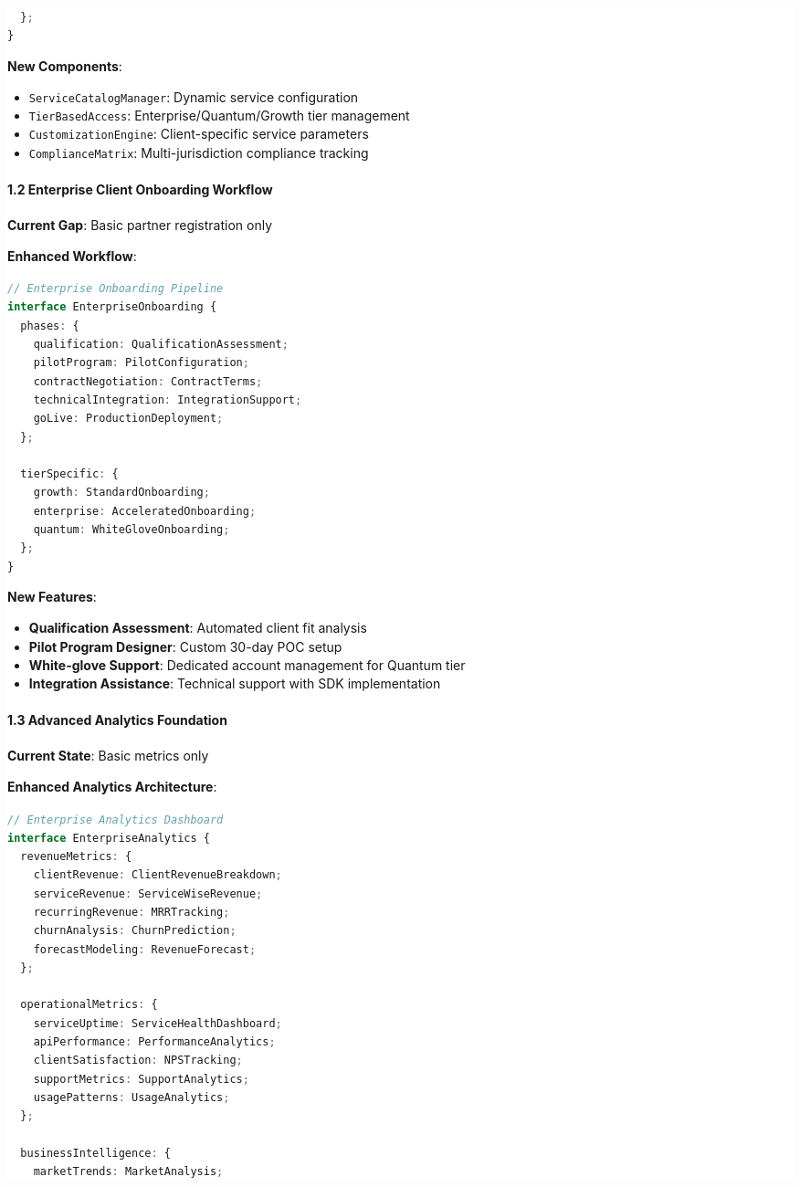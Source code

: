 ```typescript
  };
}
```

**New Components**:
- `ServiceCatalogManager`: Dynamic service configuration
- `TierBasedAccess`: Enterprise/Quantum/Growth tier management
- `CustomizationEngine`: Client-specific service parameters
- `ComplianceMatrix`: Multi-jurisdiction compliance tracking

#### **1.2 Enterprise Client Onboarding Workflow**

**Current Gap**: Basic partner registration only

**Enhanced Workflow**:
```typescript
// Enterprise Onboarding Pipeline
interface EnterpriseOnboarding {
  phases: {
    qualification: QualificationAssessment;
    pilotProgram: PilotConfiguration;
    contractNegotiation: ContractTerms;
    technicalIntegration: IntegrationSupport;
    goLive: ProductionDeployment;
  };
  
  tierSpecific: {
    growth: StandardOnboarding;
    enterprise: AcceleratedOnboarding;
    quantum: WhiteGloveOnboarding;
  };
}
```

**New Features**:
- **Qualification Assessment**: Automated client fit analysis
- **Pilot Program Designer**: Custom 30-day POC setup
- **White-glove Support**: Dedicated account management for Quantum tier
- **Integration Assistance**: Technical support with SDK implementation

#### **1.3 Advanced Analytics Foundation**

**Current State**: Basic metrics only

**Enhanced Analytics Architecture**:
```typescript
// Enterprise Analytics Dashboard
interface EnterpriseAnalytics {
  revenueMetrics: {
    clientRevenue: ClientRevenueBreakdown;
    serviceRevenue: ServiceWiseRevenue;
    recurringRevenue: MRRTracking;
    churnAnalysis: ChurnPrediction;
    forecastModeling: RevenueForecast;
  };
  
  operationalMetrics: {
    serviceUptime: ServiceHealthDashboard;
    apiPerformance: PerformanceAnalytics;
    clientSatisfaction: NPSTracking;
    supportMetrics: SupportAnalytics;
    usagePatterns: UsageAnalytics;
  };
  
  businessIntelligence: {
    marketTrends: MarketAnalysis;
```